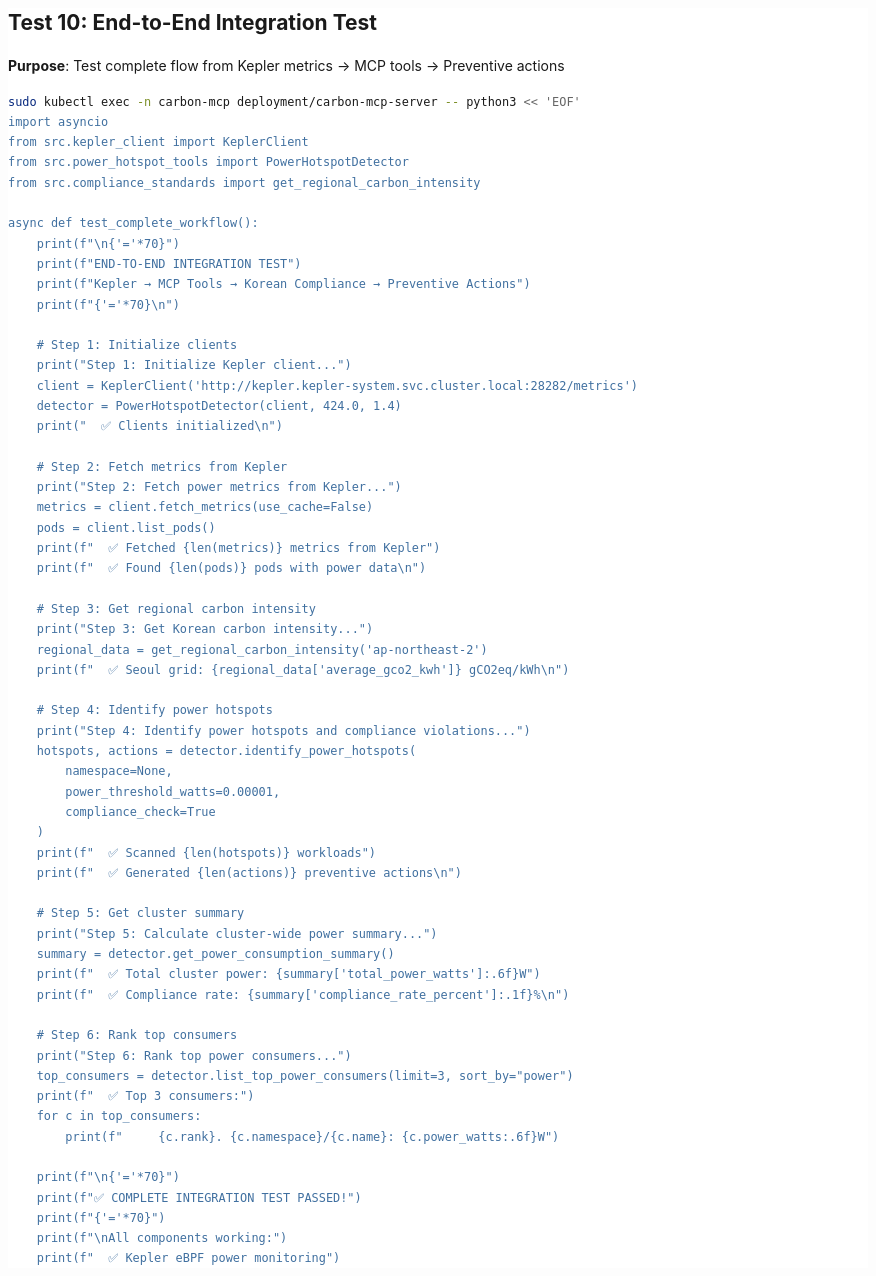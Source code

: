 
## Test 10: End-to-End Integration Test

**Purpose**: Test complete flow from Kepler metrics → MCP tools → Preventive actions

```bash
sudo kubectl exec -n carbon-mcp deployment/carbon-mcp-server -- python3 << 'EOF'
import asyncio
from src.kepler_client import KeplerClient
from src.power_hotspot_tools import PowerHotspotDetector
from src.compliance_standards import get_regional_carbon_intensity

async def test_complete_workflow():
    print(f"\n{'='*70}")
    print(f"END-TO-END INTEGRATION TEST")
    print(f"Kepler → MCP Tools → Korean Compliance → Preventive Actions")
    print(f"{'='*70}\n")

    # Step 1: Initialize clients
    print("Step 1: Initialize Kepler client...")
    client = KeplerClient('http://kepler.kepler-system.svc.cluster.local:28282/metrics')
    detector = PowerHotspotDetector(client, 424.0, 1.4)
    print("  ✅ Clients initialized\n")

    # Step 2: Fetch metrics from Kepler
    print("Step 2: Fetch power metrics from Kepler...")
    metrics = client.fetch_metrics(use_cache=False)
    pods = client.list_pods()
    print(f"  ✅ Fetched {len(metrics)} metrics from Kepler")
    print(f"  ✅ Found {len(pods)} pods with power data\n")

    # Step 3: Get regional carbon intensity
    print("Step 3: Get Korean carbon intensity...")
    regional_data = get_regional_carbon_intensity('ap-northeast-2')
    print(f"  ✅ Seoul grid: {regional_data['average_gco2_kwh']} gCO2eq/kWh\n")

    # Step 4: Identify power hotspots
    print("Step 4: Identify power hotspots and compliance violations...")
    hotspots, actions = detector.identify_power_hotspots(
        namespace=None,
        power_threshold_watts=0.00001,
        compliance_check=True
    )
    print(f"  ✅ Scanned {len(hotspots)} workloads")
    print(f"  ✅ Generated {len(actions)} preventive actions\n")

    # Step 5: Get cluster summary
    print("Step 5: Calculate cluster-wide power summary...")
    summary = detector.get_power_consumption_summary()
    print(f"  ✅ Total cluster power: {summary['total_power_watts']:.6f}W")
    print(f"  ✅ Compliance rate: {summary['compliance_rate_percent']:.1f}%\n")

    # Step 6: Rank top consumers
    print("Step 6: Rank top power consumers...")
    top_consumers = detector.list_top_power_consumers(limit=3, sort_by="power")
    print(f"  ✅ Top 3 consumers:")
    for c in top_consumers:
        print(f"     {c.rank}. {c.namespace}/{c.name}: {c.power_watts:.6f}W")

    print(f"\n{'='*70}")
    print(f"✅ COMPLETE INTEGRATION TEST PASSED!")
    print(f"{'='*70}")
    print(f"\nAll components working:")
    print(f"  ✅ Kepler eBPF power monitoring")
```